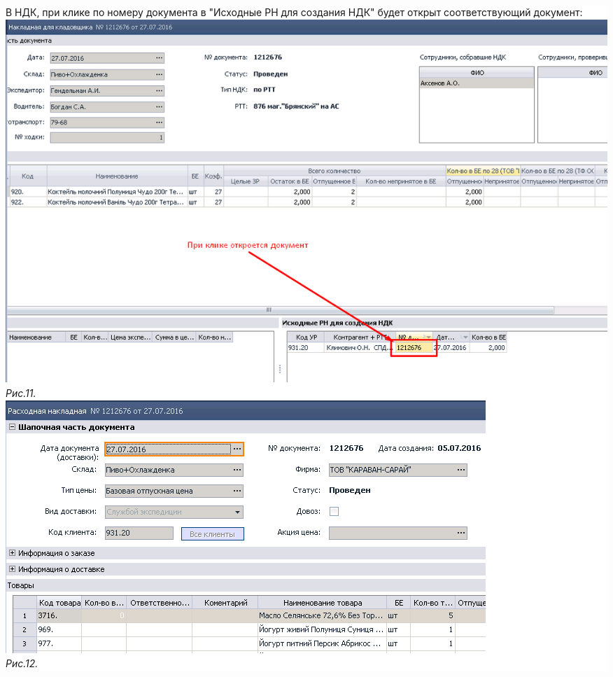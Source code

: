 В НДК, при клике по номеру документа в "Исходные РН для создания НДК" будет открыт соответствующий документ:
![Рис.11](media\ndk.png "Рис.11")
*Рис.11.*  
![Рис.12](media\rn.png "Рис.12")  
*Рис.12.*  

